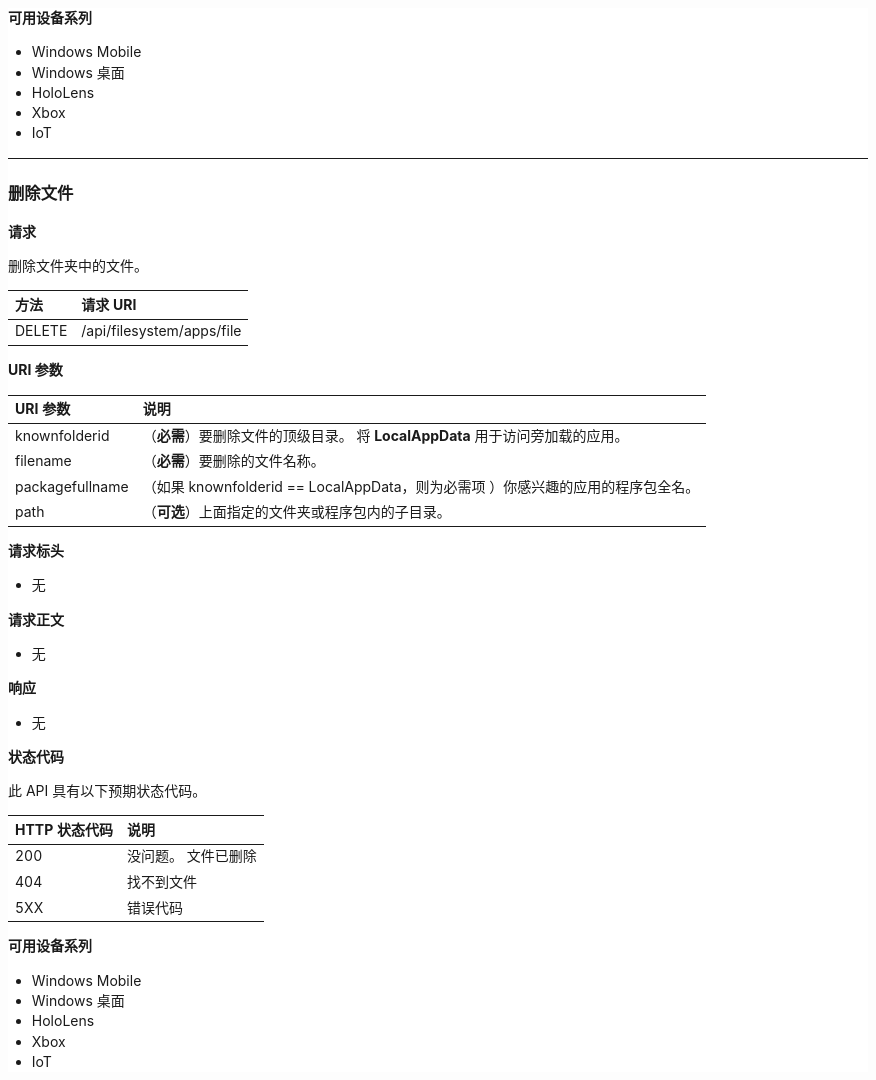 **可用设备系列**

* Windows Mobile
* Windows 桌面
* HoloLens
* Xbox
* IoT

<hr>

### <a name="delete-a-file"></a>删除文件

**请求**

删除文件夹中的文件。

| 方法      | 请求 URI |
| :------     | :----- |
| DELETE | /api/filesystem/apps/file |

**URI 参数**

| URI 参数 | 说明 |
| :------     | :----- |
| knownfolderid | （**必需**）要删除文件的顶级目录。 将 **LocalAppData** 用于访问旁加载的应用。 |
| filename | （**必需**）要删除的文件名称。 |
| packagefullname | （如果 knownfolderid  == LocalAppData，则为必需项  ）你感兴趣的应用的程序包全名。 |
| path | （**可选**）上面指定的文件夹或程序包内的子目录。 |

**请求标头**

- 无

**请求正文**

- 无

**响应**

- 无 

**状态代码**

此 API 具有以下预期状态代码。

| HTTP 状态代码      | 说明 |
| :------     | :----- |
| 200 | 没问题。 文件已删除 |
| 404 | 找不到文件 |
| 5XX | 错误代码 |

**可用设备系列**

* Windows Mobile
* Windows 桌面
* HoloLens
* Xbox
* IoT
